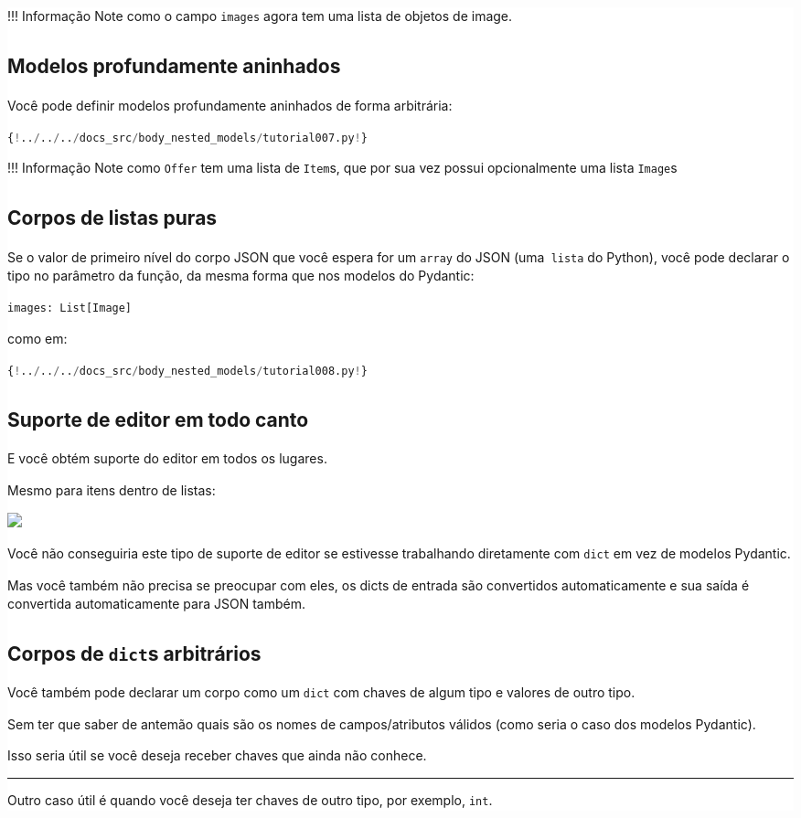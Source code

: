 !!! Informação
    Note como o campo `images` agora tem uma lista de objetos de image.

## Modelos profundamente aninhados

Você pode definir modelos profundamente aninhados de forma arbitrária:

```Python hl_lines="9  14  20  23  27"
{!../../../docs_src/body_nested_models/tutorial007.py!}
```

!!! Informação
    Note como `Offer` tem uma lista de `Item`s, que por sua vez possui opcionalmente uma lista `Image`s

## Corpos de listas puras

Se o valor de primeiro nível do corpo JSON que você espera for um `array` do JSON (uma` lista` do Python), você pode declarar o tipo no parâmetro da função, da mesma forma que nos modelos do Pydantic:


```Python
images: List[Image]
```

como em:

```Python hl_lines="15"
{!../../../docs_src/body_nested_models/tutorial008.py!}
```

## Suporte de editor em todo canto

E você obtém suporte do editor em todos os lugares.

Mesmo para itens dentro de listas:

<img src="/img/tutorial/body-nested-models/image01.png">

Você não conseguiria este tipo de suporte de editor se estivesse trabalhando diretamente com `dict` em vez de modelos Pydantic.

Mas você também não precisa se preocupar com eles, os dicts de entrada são convertidos automaticamente e sua saída é convertida automaticamente para JSON também.

## Corpos de `dict`s arbitrários

Você também pode declarar um corpo como um `dict` com chaves de algum tipo e valores de outro tipo.

Sem ter que saber de antemão quais são os nomes de campos/atributos válidos (como seria o caso dos modelos Pydantic).

Isso seria útil se você deseja receber chaves que ainda não conhece.

---

Outro caso útil é quando você deseja ter chaves de outro tipo, por exemplo, `int`.
